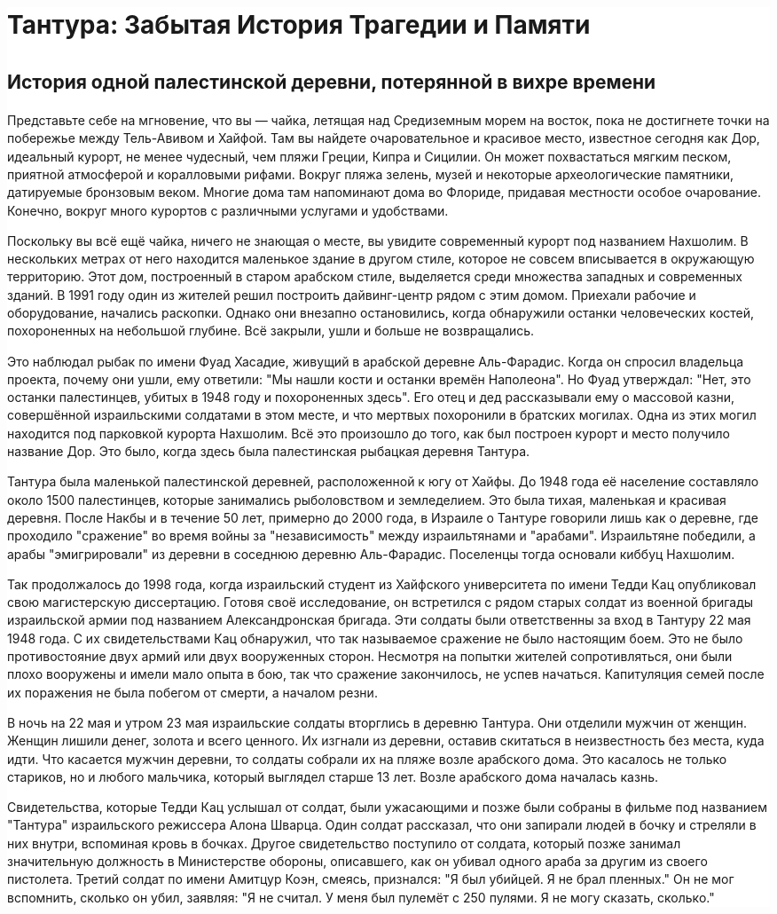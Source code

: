 # Тантура: Забытая История Трагедии и Памяти

## История одной палестинской деревни, потерянной в вихре времени

Представьте себе на мгновение, что вы — чайка, летящая над Средиземным морем на восток, пока не достигнете точки на побережье между Тель-Авивом и Хайфой. Там вы найдете очаровательное и красивое место, известное сегодня как Дор, идеальный курорт, не менее чудесный, чем пляжи Греции, Кипра и Сицилии. Он может похвастаться мягким песком, приятной атмосферой и коралловыми рифами. Вокруг пляжа зелень, музей и некоторые археологические памятники, датируемые бронзовым веком. Многие дома там напоминают дома во Флориде, придавая местности особое очарование. Конечно, вокруг много курортов с различными услугами и удобствами.

Поскольку вы всё ещё чайка, ничего не знающая о месте, вы увидите современный курорт под названием Нахшолим. В нескольких метрах от него находится маленькое здание в другом стиле, которое не совсем вписывается в окружающую территорию. Этот дом, построенный в старом арабском стиле, выделяется среди множества западных и современных зданий. В 1991 году один из жителей решил построить дайвинг-центр рядом с этим домом. Приехали рабочие и оборудование, начались раскопки. Однако они внезапно остановились, когда обнаружили останки человеческих костей, похороненных на небольшой глубине. Всё закрыли, ушли и больше не возвращались.

Это наблюдал рыбак по имени Фуад Хасадие, живущий в арабской деревне Аль-Фарадис. Когда он спросил владельца проекта, почему они ушли, ему ответили: "Мы нашли кости и останки времён Наполеона". Но Фуад утверждал: "Нет, это останки палестинцев, убитых в 1948 году и похороненных здесь". Его отец и дед рассказывали ему о массовой казни, совершённой израильскими солдатами в этом месте, и что мертвых похоронили в братских могилах. Одна из этих могил находится под парковкой курорта Нахшолим. Всё это произошло до того, как был построен курорт и место получило название Дор. Это было, когда здесь была палестинская рыбацкая деревня Тантура.

Тантура была маленькой палестинской деревней, расположенной к югу от Хайфы. До 1948 года её население составляло около 1500 палестинцев, которые занимались рыболовством и земледелием. Это была тихая, маленькая и красивая деревня. После Накбы и в течение 50 лет, примерно до 2000 года, в Израиле о Тантуре говорили лишь как о деревне, где проходило "сражение" во время войны за "независимость" между израильтянами и "арабами". Израильтяне победили, а арабы "эмигрировали" из деревни в соседнюю деревню Аль-Фарадис. Поселенцы тогда основали киббуц Нахшолим.

Так продолжалось до 1998 года, когда израильский студент из Хайфского университета по имени Тедди Кац опубликовал свою магистерскую диссертацию. Готовя своё исследование, он встретился с рядом старых солдат из военной бригады израильской армии под названием Александронская бригада. Эти солдаты были ответственны за вход в Тантуру 22 мая 1948 года. С их свидетельствами Кац обнаружил, что так называемое сражение не было настоящим боем. Это не было противостояние двух армий или двух вооруженных сторон. Несмотря на попытки жителей сопротивляться, они были плохо вооружены и имели мало опыта в бою, так что сражение закончилось, не успев начаться. Капитуляция семей после их поражения не была побегом от смерти, а началом резни.

В ночь на 22 мая и утром 23 мая израильские солдаты вторглись в деревню Тантура. Они отделили мужчин от женщин. Женщин лишили денег, золота и всего ценного. Их изгнали из деревни, оставив скитаться в неизвестность без места, куда идти. Что касается мужчин деревни, то солдаты собрали их на пляже возле арабского дома. Это касалось не только стариков, но и любого мальчика, который выглядел старше 13 лет. Возле арабского дома началась казнь.

Свидетельства, которые Тедди Кац услышал от солдат, были ужасающими и позже были собраны в фильме под названием "Тантура" израильского режиссера Алона Шварца. Один солдат рассказал, что они запирали людей в бочку и стреляли в них внутри, вспоминая кровь в бочках. Другое свидетельство поступило от солдата, который позже занимал значительную должность в Министерстве обороны, описавшего, как он убивал одного араба за другим из своего пистолета. Третий солдат по имени Амитцур Коэн, смеясь, признался: "Я был убийцей. Я не брал пленных." Он не мог вспомнить, сколько он убил, заявляя: "Я не считал. У меня был пулемёт с 250 пулями. Я не могу сказать, сколько."
